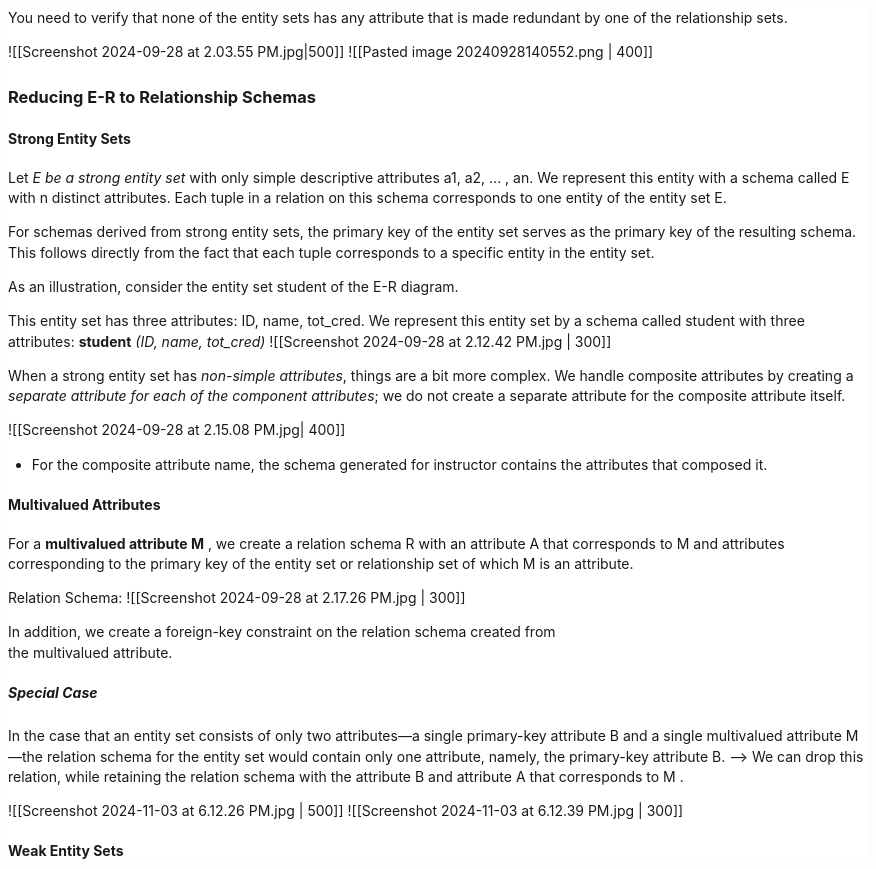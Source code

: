 You need to verify that none of the entity sets has any attribute that is made redundant by one of the relationship sets.

![[Screenshot 2024-09-28 at 2.03.55 PM.jpg|500]]
![[Pasted image 20240928140552.png | 400]]

### Reducing E-R to Relationship Schemas

#### Strong Entity Sets

Let *E be a strong entity set* with only simple descriptive attributes a1, a2, ... , an. We represent this entity with a schema called E with n distinct attributes. Each tuple in a relation on this schema corresponds to one entity of the entity set E.  

For schemas derived from strong entity sets, the primary key of the entity set serves as the primary key of the resulting schema. This follows directly from the fact that each tuple corresponds to a specific entity in the entity set.  

As an illustration, consider the entity set student of the E-R diagram. 

This entity set has three attributes: ID, name, tot_cred. We represent this entity set by a schema called student with three attributes: **student** *(_ID_, name, tot_cred)*
![[Screenshot 2024-09-28 at 2.12.42 PM.jpg | 300]]

When a strong entity set has *non-simple attributes*, things are a bit more complex. We handle composite attributes by creating a *separate attribute for each of the component* *attributes*; we do not create a separate attribute for the composite attribute itself.

![[Screenshot 2024-09-28 at 2.15.08 PM.jpg| 400]]
- For the composite attribute name, the schema generated for instructor contains the attributes that composed it.

#### Multivalued Attributes

For a **multivalued attribute M** , we create a relation schema R with an attribute A that corresponds to M and attributes corresponding to the primary key of the entity set or relationship set of which M is an attribute.

Relation Schema: ![[Screenshot 2024-09-28 at 2.17.26 PM.jpg | 300]]

In addition, we create a foreign-key constraint on the relation schema created from  
the multivalued attribute.

##### Special Case

In the case that an entity set consists of only two attributes—a single primary-key attribute B and a single multivalued attribute M—the relation schema for the entity set would contain only one attribute, namely, the primary-key attribute B. --> We can drop this relation, while retaining the relation schema with the attribute B and attribute A that corresponds to M .

![[Screenshot 2024-11-03 at 6.12.26 PM.jpg | 500]]
![[Screenshot 2024-11-03 at 6.12.39 PM.jpg | 300]]
#### Weak Entity Sets
